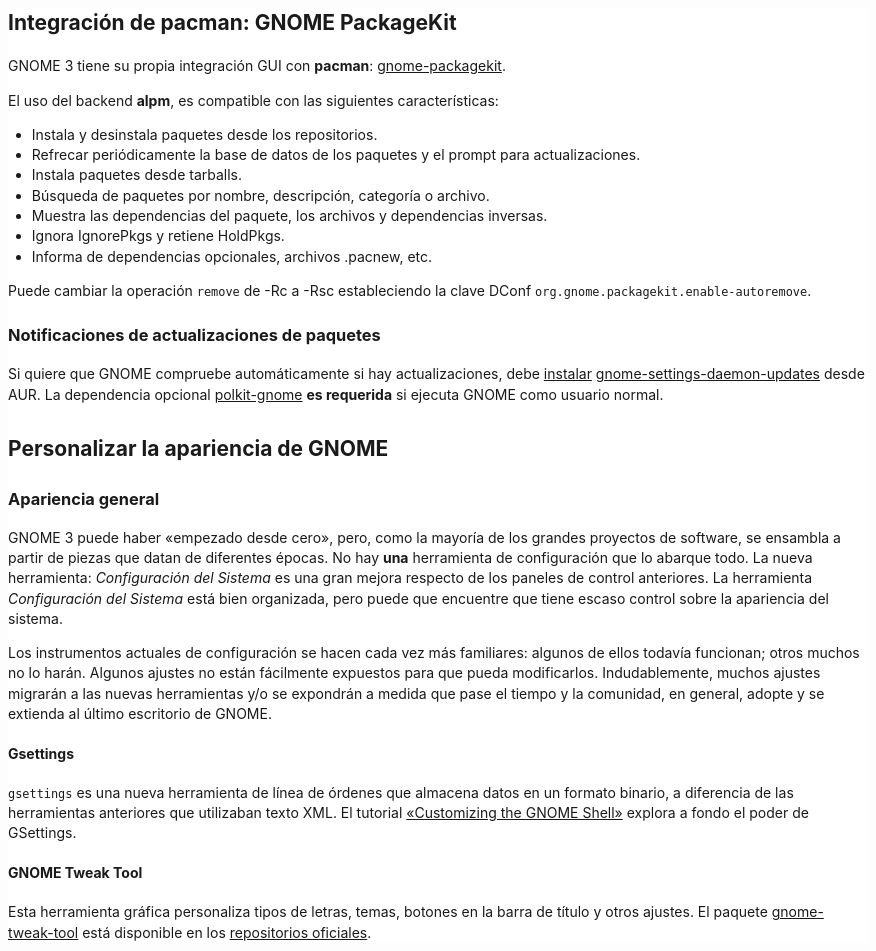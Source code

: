 ## Integración de pacman: GNOME PackageKit

GNOME 3 tiene su propia integración GUI con **pacman**: [gnome-packagekit](https://www.archlinux.org/packages/?name=gnome-packagekit).

El uso del backend **alpm**, es compatible con las siguientes características:

*   Instala y desinstala paquetes desde los repositorios.
*   Refrecar periódicamente la base de datos de los paquetes y el prompt para actualizaciones.
*   Instala paquetes desde tarballs.
*   Búsqueda de paquetes por nombre, descripción, categoría o archivo.
*   Muestra las dependencias del paquete, los archivos y dependencias inversas.
*   Ignora IgnorePkgs y retiene HoldPkgs.
*   Informa de dependencias opcionales, archivos .pacnew, etc.

Puede cambiar la operación `remove` de -Rc a -Rsc estableciendo la clave DConf `org.gnome.packagekit.enable-autoremove`.

### Notificaciones de actualizaciones de paquetes

Si quiere que GNOME compruebe automáticamente si hay actualizaciones, debe [instalar](/index.php/Help:Reading_(Espa%C3%B1ol)#Instalaci.C3.B3n_de_paquetes "Help:Reading (Español)") [gnome-settings-daemon-updates](https://aur.archlinux.org/packages/gnome-settings-daemon-updates/) desde AUR. La dependencia opcional [polkit-gnome](https://www.archlinux.org/packages/?name=polkit-gnome) **es requerida** si ejecuta GNOME como usuario normal.

## Personalizar la apariencia de GNOME

### Apariencia general

GNOME 3 puede haber «empezado desde cero», pero, como la mayoría de los grandes proyectos de software, se ensambla a partir de piezas que datan de diferentes épocas. No hay **una** herramienta de configuración que lo abarque todo. La nueva herramienta: *Configuración del Sistema* es una gran mejora respecto de los paneles de control anteriores. La herramienta *Configuración del Sistema* está bien organizada, pero puede que encuentre que tiene escaso control sobre la apariencia del sistema.

Los instrumentos actuales de configuración se hacen cada vez más familiares: algunos de ellos todavía funcionan; otros muchos no lo harán. Algunos ajustes no están fácilmente expuestos para que pueda modificarlos. Indudablemente, muchos ajustes migrarán a las nuevas herramientas y/o se expondrán a medida que pase el tiempo y la comunidad, en general, adopte y se extienda al último escritorio de GNOME.

#### Gsettings

`gsettings` es una nueva herramienta de línea de órdenes que almacena datos en un formato binario, a diferencia de las herramientas anteriores que utilizaban texto XML. El tutorial [«Customizing the GNOME Shell»](http://blog.fpmurphy.com/2011/03/customizing-the-gnome-3-shell.html) explora a fondo el poder de GSettings.

#### GNOME Tweak Tool

Esta herramienta gráfica personaliza tipos de letras, temas, botones en la barra de título y otros ajustes. El paquete [gnome-tweak-tool](https://www.archlinux.org/packages/?name=gnome-tweak-tool) está disponible en los [repositorios oficiales](/index.php/Official_repositories_(Espa%C3%B1ol) "Official repositories (Español)").
